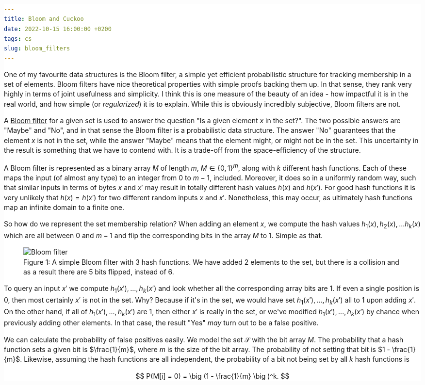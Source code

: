 ```yaml
---
title: Bloom and Cuckoo
date: 2022-10-15 16:00:00 +0200
tags: cs
slug: bloom_filters
---
```


One of my favourite data structures is the Bloom filter, a simple yet efficient probabilistic structure for tracking membership in a set of elements. Bloom filters have nice theoretical properties with simple proofs backing them up. In that sense, they rank very highly in terms of joint usefulness and simplicity. I think this is one measure of the beauty of an idea - how impactful it is in the real world, and how simple (or *regularized*) it is to explain. While this is obviously incredibly subjective, Bloom filters are not.

A [Bloom filter](https://en.wikipedia.org/wiki/Bloom_filter) for a given set is used to answer the question "Is a given element $x$ in the set?". The two possible answers are "Maybe" and "No", and in that sense the Bloom filter is a probabilistic data structure. The answer "No" guarantees that the element $x$ is not in the set, while the answer "Maybe" means that the element might, or might not be in the set. This uncertainty in the result is something that we have to contend with. It is a trade-off from the space-efficiency of the structure.

A Bloom filter is represented as a binary array $M$ of length $m$, $M \in \{0, 1\}^m$, along with $k$ different hash functions. Each of these maps the input (of almost any type) to an integer from $0$ to $m - 1$, included. Moreover, it does so in a uniformly random way, such that similar inputs in terms of bytes $x$ and $x'$ may result in totally different hash values $h(x)$ and $h(x')$. For good hash functions it is very unlikely that $h(x) = h(x')$ for two different random inputs $x$ and $x'$. Nonetheless, this may occur, as ultimately hash functions map an infinite domain to a finite one.

So how do we represent the set membership relation? When adding an element $x$, we compute the hash values $h_1(x), h_2(x), ... h_k(x)$ which are all between $0$ and $m-1$ and flip the corresponding bits in the array $M$ to $1$. Simple as that.

<figure>
    <img class='img' src="/images/bloom.svg" alt="Bloom filter" width="1200">
    <figcaption>Figure 1: A simple Bloom filter with 3 hash functions. We have added 2 elements to the set, but there is a collision and as a result there are 5 bits flipped, instead of 6.</figcaption>
</figure>

To query an input $x'$ we compute $h_1(x'), ..., h_k(x')$ and look whether all the corresponding array bits are $1$. If even a single position is $0$, then most certainly $x'$ is not in the set. Why? Because if it's in the set, we would have set $h_1(x'), ..., h_k(x')$ all to $1$ upon adding $x'$. On the other hand, if all of $h_1(x'), ..., h_k(x')$ are $1$, then either $x'$ is really in the set, or we've modified $h_1(x'), ..., h_k(x')$ by chance when previously adding other elements. In that case, the result "Yes" *may* turn out to be a false positive.

We can calculate the probability of false positives easily. We model the set $\mathcal{S}$ with the bit array $M$. The probability that a hash function sets a given bit is $\frac{1}{m}$, where $m$ is the size of the bit array. The probability of not setting that bit is $1 - \frac{1}{m}$. Likewise, assuming the hash functions are all independent, the probability of a bit not being set by all $k$ hash functions is

$$
P(M[i] = 0) = \big (1 - \frac{1}{m} \big )^k.
$$
